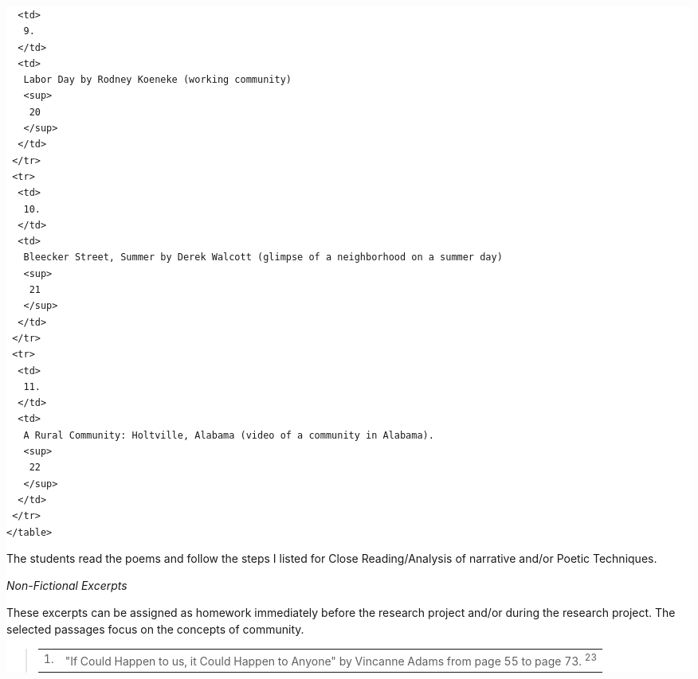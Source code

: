       <td>
       9.
      </td>
      <td>
       Labor Day by Rodney Koeneke (working community)
       <sup>
        20
       </sup>
      </td>
     </tr>
     <tr>
      <td>
       10.
      </td>
      <td>
       Bleecker Street, Summer by Derek Walcott (glimpse of a neighborhood on a summer day)
       <sup>
        21
       </sup>
      </td>
     </tr>
     <tr>
      <td>
       11.
      </td>
      <td>
       A Rural Community: Holtville, Alabama (video of a community in Alabama).
       <sup>
        22
       </sup>
      </td>
     </tr>
    </table>
   </dt>
  </dl>
 </blockquote>
 The students read the poems and follow the steps I listed for Close Reading/Analysis of narrative and/or Poetic Techniques.

<p>
  <i>
   Non-Fictional Excerpts
  </i>
 </p>
<p>
  These excerpts can be assigned as homework immediately before the research project and/or during the research project. The selected passages focus on the concepts of community.
 </p>

<blockquote>
  <dl>
   <table border="0">
    <tr>
     <td>
      1.
     </td>
     <td>
      "If Could Happen to us, it Could Happen to Anyone" by Vincanne Adams from page 55 to page 73.
      <sup>
       23
      </sup>
     </td>
    </tr>
    <tr>